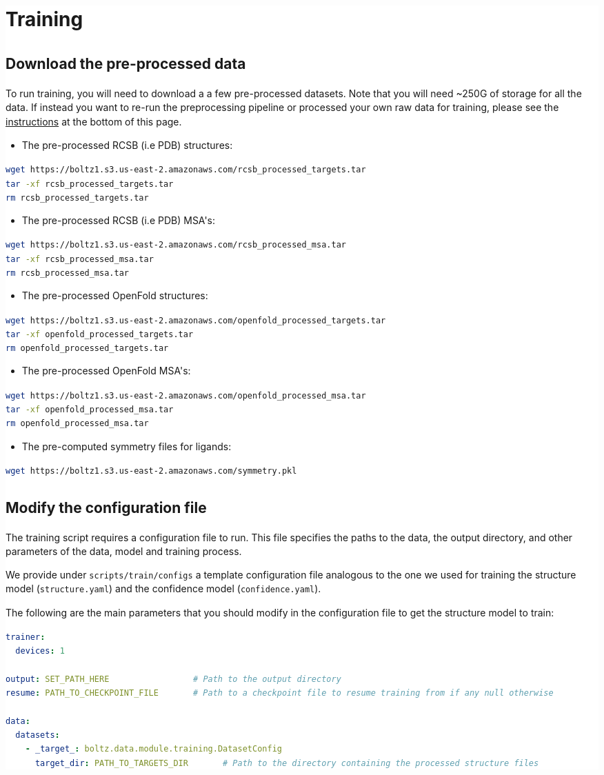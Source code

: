 # Training

## Download the pre-processed data

To run training, you will need to download a a few pre-processed datasets. Note that you will need ~250G of storage for all the data. If instead you want to re-run the preprocessing pipeline or processed your own raw data for training, please see the [instructions](#processing-raw-data) at the bottom of this page.

- The pre-processed RCSB (i.e PDB) structures:
```bash
wget https://boltz1.s3.us-east-2.amazonaws.com/rcsb_processed_targets.tar
tar -xf rcsb_processed_targets.tar
rm rcsb_processed_targets.tar
```

- The pre-processed RCSB (i.e PDB) MSA's:
```bash
wget https://boltz1.s3.us-east-2.amazonaws.com/rcsb_processed_msa.tar
tar -xf rcsb_processed_msa.tar
rm rcsb_processed_msa.tar
```

- The pre-processed OpenFold structures:
```bash
wget https://boltz1.s3.us-east-2.amazonaws.com/openfold_processed_targets.tar
tar -xf openfold_processed_targets.tar
rm openfold_processed_targets.tar
```

- The pre-processed OpenFold MSA's:
```bash
wget https://boltz1.s3.us-east-2.amazonaws.com/openfold_processed_msa.tar
tar -xf openfold_processed_msa.tar
rm openfold_processed_msa.tar
```

- The pre-computed symmetry files for ligands:
```bash
wget https://boltz1.s3.us-east-2.amazonaws.com/symmetry.pkl
```

## Modify the configuration file

The training script requires a configuration file to run. This file specifies the paths to the data, the output directory, and other parameters of the data, model and training process. 

We provide under `scripts/train/configs` a template configuration file analogous to the one we used for training the structure model (`structure.yaml`) and the confidence model (`confidence.yaml`).

The following are the main parameters that you should modify in the configuration file to get the structure model to train:

```yaml
trainer:
  devices: 1

output: SET_PATH_HERE                 # Path to the output directory  
resume: PATH_TO_CHECKPOINT_FILE       # Path to a checkpoint file to resume training from if any null otherwise

data:
  datasets:
    - _target_: boltz.data.module.training.DatasetConfig
      target_dir: PATH_TO_TARGETS_DIR       # Path to the directory containing the processed structure files
```